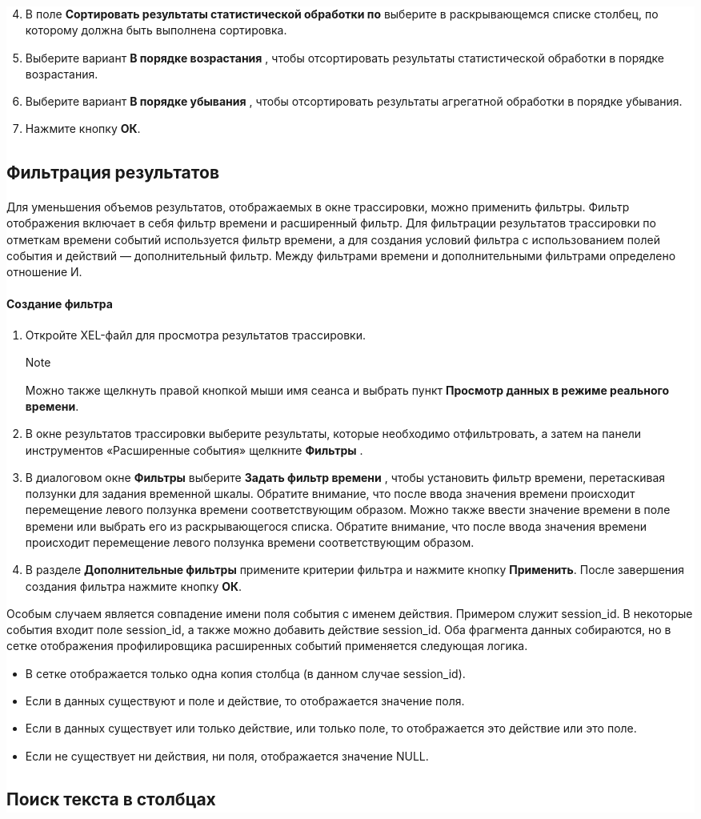 4.  В поле **Сортировать результаты статистической обработки по** выберите в раскрывающемся списке столбец, по которому должна быть выполнена сортировка.  
  
5.  Выберите вариант **В порядке возрастания** , чтобы отсортировать результаты статистической обработки в порядке возрастания.  
  
6.  Выберите вариант **В порядке убывания** , чтобы отсортировать результаты агрегатной обработки в порядке убывания.  
  
7.  Нажмите кнопку **ОК**.  
  
##  <a name="filter-results"></a><a name="Filter"></a>Фильтрация результатов  
 Для уменьшения объемов результатов, отображаемых в окне трассировки, можно применить фильтры. Фильтр отображения включает в себя фильтр времени и расширенный фильтр. Для фильтрации результатов трассировки по отметкам времени событий используется фильтр времени, а для создания условий фильтра с использованием полей события и действий — дополнительный фильтр. Между фильтрами времени и дополнительными фильтрами определено отношение И.  
  
#### <a name="to-create-a-filter"></a>Создание фильтра  
  
1.  Откройте XEL-файл для просмотра результатов трассировки.  
  
    > [!NOTE]  
    >  Можно также щелкнуть правой кнопкой мыши имя сеанса и выбрать пункт **Просмотр данных в режиме реального времени**.  
  
2.  В окне результатов трассировки выберите результаты, которые необходимо отфильтровать, а затем на панели инструментов «Расширенные события» щелкните **Фильтры** .  
  
3.  В диалоговом окне **Фильтры** выберите **Задать фильтр времени** , чтобы установить фильтр времени, перетаскивая ползунки для задания временной шкалы. Обратите внимание, что после ввода значения времени происходит перемещение левого ползунка времени соответствующим образом. Можно также ввести значение времени в поле времени или выбрать его из раскрывающегося списка. Обратите внимание, что после ввода значения времени происходит перемещение левого ползунка времени соответствующим образом.  
  
4.  В разделе **Дополнительные фильтры** примените критерии фильтра и нажмите кнопку **Применить**. После завершения создания фильтра нажмите кнопку **ОК**.  
  
 Особым случаем является совпадение имени поля события с именем действия. Примером служит session_id. В некоторые события входит поле session_id, а также можно добавить действие session_id. Оба фрагмента данных собираются, но в сетке отображения профилировщика расширенных событий применяется следующая логика.  
  
-   В сетке отображается только одна копия столбца (в данном случае session_id).  
  
-   Если в данных существуют и поле и действие, то отображается значение поля.  
  
-   Если в данных существует или только действие, или только поле, то отображается это действие или это поле.  
  
-   Если не существует ни действия, ни поля, отображается значение NULL.  
  
##  <a name="search-for-text-in-columns"></a><a name="Search"></a>Поиск текста в столбцах  
  